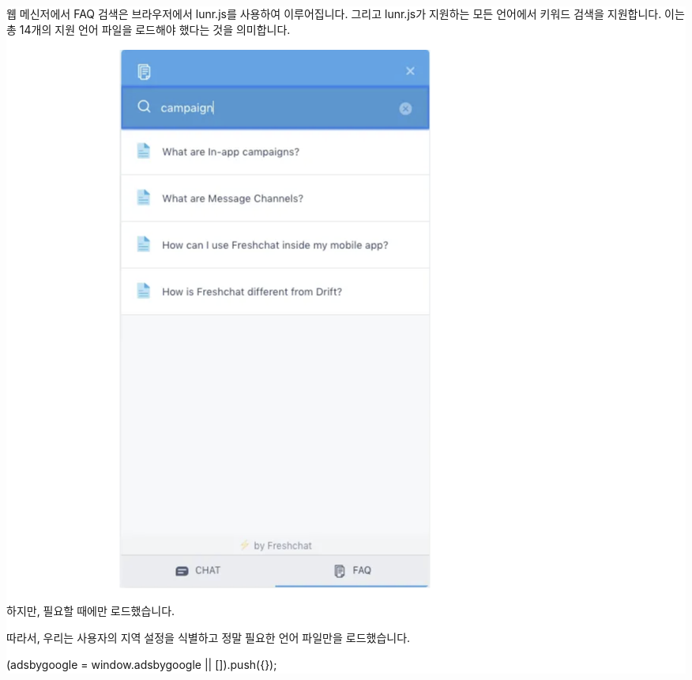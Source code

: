 웹 메신저에서 FAQ 검색은 브라우저에서 lunr.js를 사용하여 이루어집니다. 그리고 lunr.js가 지원하는 모든 언어에서 키워드 검색을 지원합니다. 이는 총 14개의 지원 언어 파일을 로드해야 했다는 것을 의미합니다.

![이미지](./img/FrontendPerformanceOptimization6stepstogettingyourpageripped_4.png)

하지만, 필요할 때에만 로드했습니다.

따라서, 우리는 사용자의 지역 설정을 식별하고 정말 필요한 언어 파일만을 로드했습니다.


<ins class="adsbygoogle"
  style="display:block"
  data-ad-client="ca-pub-4877378276818686"
  data-ad-slot="9743150776"
  data-ad-format="auto"
  data-full-width-responsive="true"></ins>
<component is="script">
(adsbygoogle = window.adsbygoogle || []).push({});
</component>
